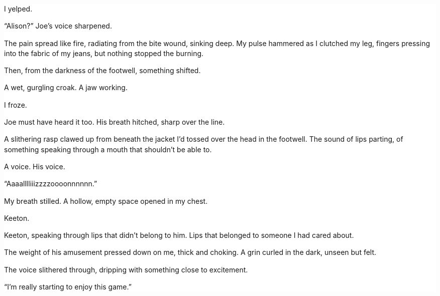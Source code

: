 I yelped.

“Alison?” Joe’s voice sharpened.

The pain spread like fire, radiating from the bite wound, sinking deep. My pulse hammered as I clutched my leg, fingers pressing into the fabric of my jeans, but nothing stopped the burning.

Then, from the darkness of the footwell, something shifted.

A wet, gurgling croak. A jaw working.

I froze.

Joe must have heard it too. His breath hitched, sharp over the line.

A slithering rasp clawed up from beneath the jacket I’d tossed over the head in the footwell. The sound of lips parting, of something speaking through a mouth that shouldn’t be able to.

A voice. His voice.

“Aaaalllliiizzzzoooonnnnnn.”

My breath stilled. A hollow, empty space opened in my chest.

Keeton.

Keeton, speaking through lips that didn’t belong to him. Lips that belonged to someone I had cared about.

The weight of his amusement pressed down on me, thick and choking. A grin curled in the dark, unseen but felt.

The voice slithered through, dripping with something close to excitement.

“I’m really starting to enjoy this game.”